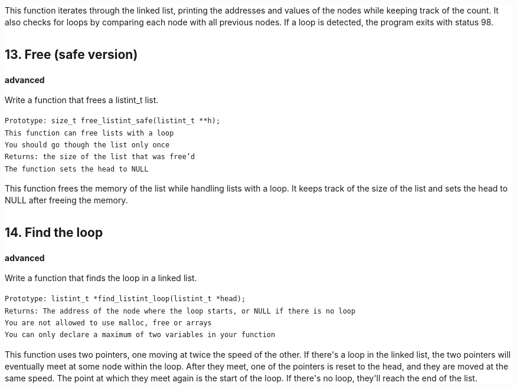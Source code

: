 This function iterates through the linked list, printing the addresses and values of the nodes while keeping track of the count. It also checks for loops by comparing each node with all previous nodes. If a loop is detected, the program exits with status 98.

## 13. Free (safe version)
__advanced__

Write a function that frees a listint_t list.

    Prototype: size_t free_listint_safe(listint_t **h);
    This function can free lists with a loop
    You should go though the list only once
    Returns: the size of the list that was free’d
    The function sets the head to NULL

This function frees the memory of the list while handling lists with a loop. It keeps track of the size of the list and sets the head to NULL after freeing the memory.

## 14. Find the loop
__advanced__

Write a function that finds the loop in a linked list.

    Prototype: listint_t *find_listint_loop(listint_t *head);
    Returns: The address of the node where the loop starts, or NULL if there is no loop
    You are not allowed to use malloc, free or arrays
    You can only declare a maximum of two variables in your function

This function uses two pointers, one moving at twice the speed of the other. If there's a loop in the linked list, the two pointers will eventually meet at some node within the loop. After they meet, one of the pointers is reset to the head, and they are moved at the same speed. The point at which they meet again is the start of the loop. If there's no loop, they'll reach the end of the list.
